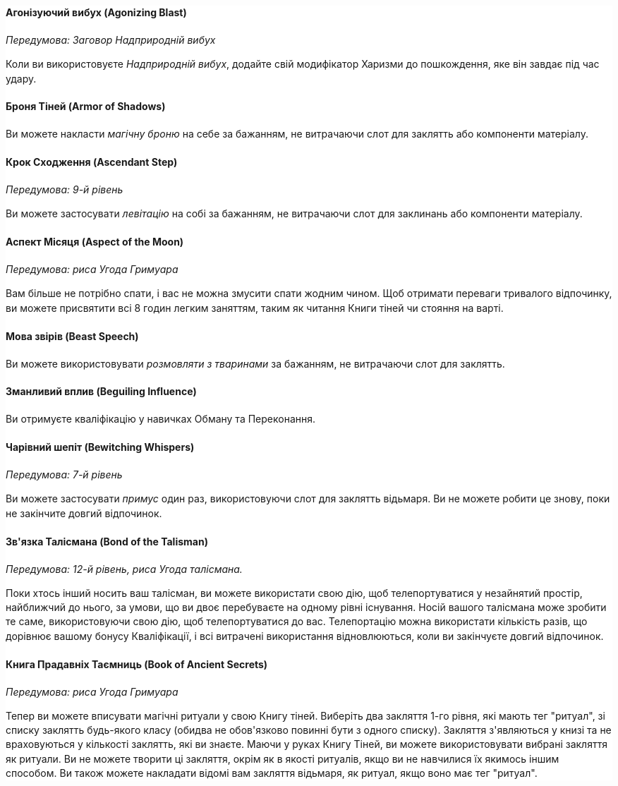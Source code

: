 #### Агонізуючий вибух (Agonizing Blast)
*Передумова: Заговор Надприродній вибух*

Коли ви використовуєте *Надприродній вибух*, додайте свій модифікатор Харизми до пошкождення, яке він завдає під час удару.

#### Броня Тіней (Armor of Shadows)

Ви можете накласти *магічну броню* на себе за бажанням, не витрачаючи слот для заклятть або компоненти матеріалу.

#### Крок Сходження (Ascendant Step)
*Передумова: 9-й рівень*

Ви можете застосувати *левітацію* на собі за бажанням, не витрачаючи слот для заклинань або компоненти матеріалу.

#### Аспект Місяця (Aspect of the Moon)
*Передумова: риса Угода Гримуара*

Вам більше не потрібно спати, і вас не можна змусити спати жодним чином. Щоб отримати переваги тривалого відпочинку, ви можете присвятити всі 8 годин легким заняттям, таким як читання Книги тіней чи стояння на варті.

#### Мова звірів (Beast Speech)

Ви можете використовувати *розмовляти з тваринами* за бажанням, не витрачаючи слот для заклятть.

#### Зманливий вплив (Beguiling Influence)

Ви отримуєте кваліфікацію у навичках Обману та Переконання.

#### Чарівний шепіт (Bewitching Whispers)
*Передумова: 7-й рівень*

Ви можете застосувати *примус* один раз, використовуючи слот для заклятть відьмаря. Ви не можете робити це знову, поки не закінчите довгий відпочинок.

#### Зв'язка Талісмана (Bond of the Talisman)
*Передумова: 12-й рівень, риса Угода талісмана.*

Поки хтось інший носить ваш талісман, ви можете використати свою дію, щоб телепортуватися у незайнятий простір, найближчий до нього, за умови, що ви двоє перебуваєте на одному рівні існування. Носій вашого талісмана може зробити те саме, використовуючи свою дію, щоб телепортуватися до вас. Телепортацію можна використати кількість разів, що дорівнює вашому бонусу Кваліфікації, і всі витрачені використання відновлюються, коли ви закінчуєте довгий відпочинок.

#### Книга Прадавніх Таємниць (Book of Ancient Secrets)
*Передумова: риса Угода Гримуара*

Тепер ви можете вписувати магічні ритуали у свою Книгу тіней. Виберіть два закляття 1-го рівня, які мають тег "ритуал", зі списку заклятть будь-якого класу (обидва не обов'язково повинні бути з одного списку). Закляття з'являються у книзі та не враховуються у кількості заклятть, які ви знаєте. Маючи у руках Книгу Тіней, ви можете використовувати вибрані закляття як ритуали. Ви не можете творити ці закляття, окрім як в якості ритуалів, якщо ви не навчилися їх якимось іншим способом. Ви також можете накладати відомі вам закляття відьмаря, як ритуал, якщо воно має тег "ритуал".
